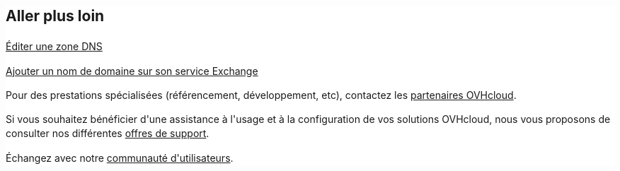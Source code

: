 ## Aller plus loin

[Éditer une zone DNS](/pages/web_cloud/domains/dns_zone_edit)

[Ajouter un nom de domaine sur son service Exchange](/pages/web_cloud/email_and_collaborative_solutions/microsoft_exchange/exchange_adding_domain)

Pour des prestations spécialisées (référencement, développement, etc), contactez les [partenaires OVHcloud](/links/partner).

Si vous souhaitez bénéficier d'une assistance à l'usage et à la configuration de vos solutions OVHcloud, nous vous proposons de consulter nos différentes [offres de support](/links/support).

Échangez avec notre [communauté d'utilisateurs](/links/community).
